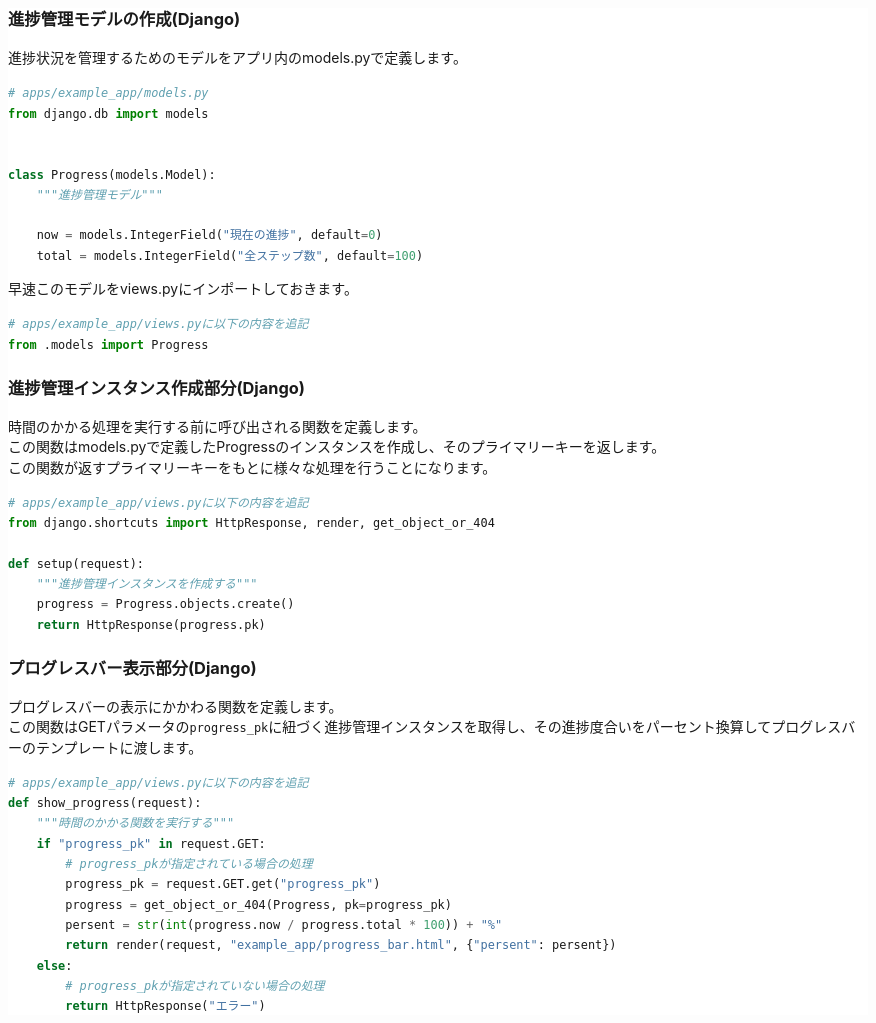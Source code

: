### 進捗管理モデルの作成(Django)

進捗状況を管理するためのモデルをアプリ内のmodels.pyで定義します。

```python
# apps/example_app/models.py
from django.db import models


class Progress(models.Model):
    """進捗管理モデル"""

    now = models.IntegerField("現在の進捗", default=0)
    total = models.IntegerField("全ステップ数", default=100)
```

早速このモデルをviews.pyにインポートしておきます。

```python
# apps/example_app/views.pyに以下の内容を追記
from .models import Progress
```

### 進捗管理インスタンス作成部分(Django)

時間のかかる処理を実行する前に呼び出される関数を定義します。  
この関数はmodels.pyで定義したProgressのインスタンスを作成し、そのプライマリーキーを返します。  
この関数が返すプライマリーキーをもとに様々な処理を行うことになります。

```python
# apps/example_app/views.pyに以下の内容を追記
from django.shortcuts import HttpResponse, render, get_object_or_404

def setup(request):
    """進捗管理インスタンスを作成する"""
    progress = Progress.objects.create()
    return HttpResponse(progress.pk)
```

### プログレスバー表示部分(Django)

プログレスバーの表示にかかわる関数を定義します。  
この関数はGETパラメータの`progress_pk`に紐づく進捗管理インスタンスを取得し、その進捗度合いをパーセント換算してプログレスバーのテンプレートに渡します。

```python
# apps/example_app/views.pyに以下の内容を追記
def show_progress(request):
    """時間のかかる関数を実行する"""
    if "progress_pk" in request.GET:
        # progress_pkが指定されている場合の処理
        progress_pk = request.GET.get("progress_pk")
        progress = get_object_or_404(Progress, pk=progress_pk)
        persent = str(int(progress.now / progress.total * 100)) + "%"
        return render(request, "example_app/progress_bar.html", {"persent": persent})
    else:
        # progress_pkが指定されていない場合の処理
        return HttpResponse("エラー")
```
